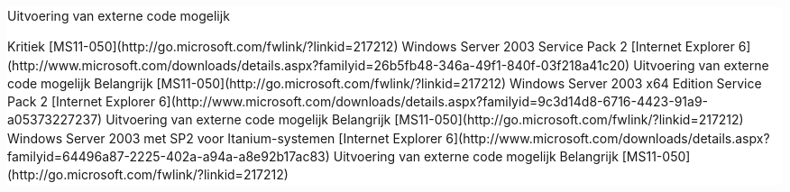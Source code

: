 Uitvoering van externe code mogelijk
</td>
<td style="border:1px solid black;">
Kritiek
</td>
<td style="border:1px solid black;">
[MS11-050](http://go.microsoft.com/fwlink/?linkid=217212)
</td>
</tr>
<tr>
<td style="border:1px solid black;">
Windows Server 2003 Service Pack 2
</td>
<td style="border:1px solid black;">
[Internet Explorer 6](http://www.microsoft.com/downloads/details.aspx?familyid=26b5fb48-346a-49f1-840f-03f218a41c20)
</td>
<td style="border:1px solid black;">
Uitvoering van externe code mogelijk
</td>
<td style="border:1px solid black;">
Belangrijk
</td>
<td style="border:1px solid black;">
[MS11-050](http://go.microsoft.com/fwlink/?linkid=217212)
</td>
</tr>
<tr class="alternateRow">
<td style="border:1px solid black;">
Windows Server 2003 x64 Edition Service Pack 2
</td>
<td style="border:1px solid black;">
[Internet Explorer 6](http://www.microsoft.com/downloads/details.aspx?familyid=9c3d14d8-6716-4423-91a9-a05373227237)
</td>
<td style="border:1px solid black;">
Uitvoering van externe code mogelijk
</td>
<td style="border:1px solid black;">
Belangrijk
</td>
<td style="border:1px solid black;">
[MS11-050](http://go.microsoft.com/fwlink/?linkid=217212)
</td>
</tr>
<tr>
<td style="border:1px solid black;">
Windows Server 2003 met SP2 voor Itanium-systemen
</td>
<td style="border:1px solid black;">
[Internet Explorer 6](http://www.microsoft.com/downloads/details.aspx?familyid=64496a87-2225-402a-a94a-a8e92b17ac83)
</td>
<td style="border:1px solid black;">
Uitvoering van externe code mogelijk
</td>
<td style="border:1px solid black;">
Belangrijk
</td>
<td style="border:1px solid black;">
[MS11-050](http://go.microsoft.com/fwlink/?linkid=217212)
</td>
</tr>
<tr>